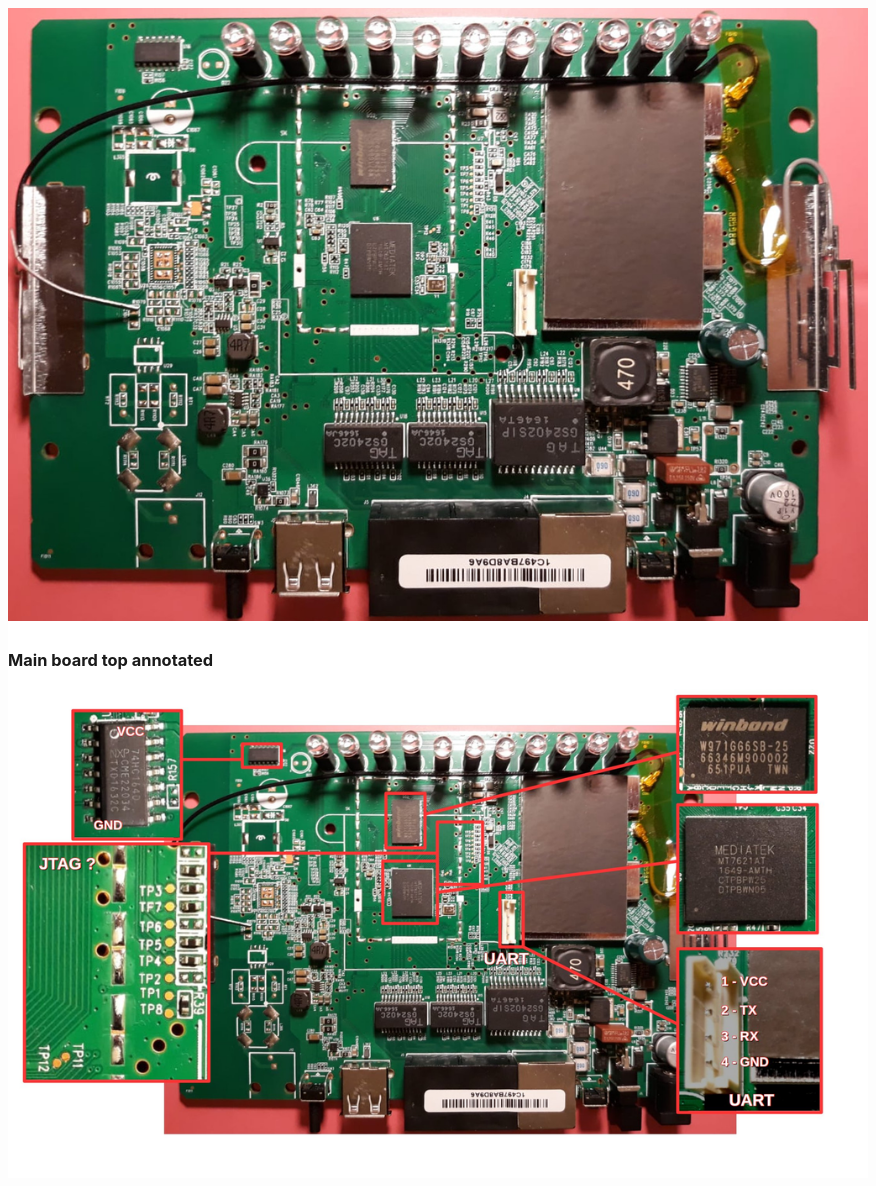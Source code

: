 ![Mainboard Top no heatsink](./images/mainboard-top-no-heatsink.jpg)

### Main board top annotated

![Mainboard Top annotated](./images/mainboard-top-annotated.jpg)
